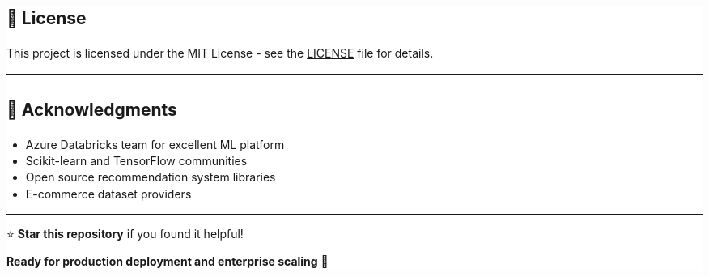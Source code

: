 
## 📄 License

This project is licensed under the MIT License - see the [LICENSE](LICENSE) file for details.

---

## 🙏 Acknowledgments

- Azure Databricks team for excellent ML platform
- Scikit-learn and TensorFlow communities
- Open source recommendation system libraries
- E-commerce dataset providers

---

⭐ **Star this repository** if you found it helpful!

**Ready for production deployment and enterprise scaling** 🚀
